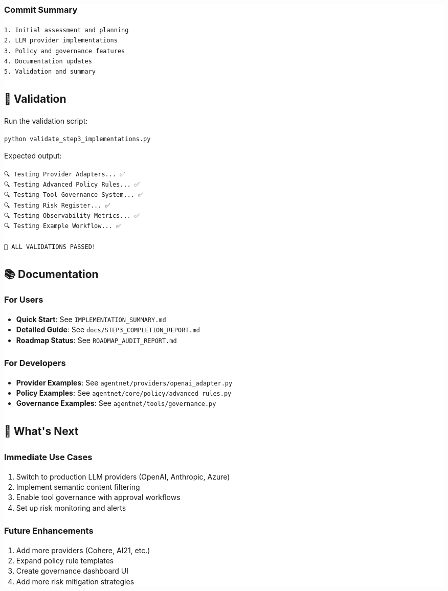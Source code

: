 ### Commit Summary
```
1. Initial assessment and planning
2. LLM provider implementations
3. Policy and governance features
4. Documentation updates
5. Validation and summary
```

## 🧪 Validation

Run the validation script:
```bash
python validate_step3_implementations.py
```

Expected output:
```
🔍 Testing Provider Adapters... ✅
🔍 Testing Advanced Policy Rules... ✅
🔍 Testing Tool Governance System... ✅
🔍 Testing Risk Register... ✅
🔍 Testing Observability Metrics... ✅
🔍 Testing Example Workflow... ✅

🎉 ALL VALIDATIONS PASSED!
```

## 📚 Documentation

### For Users
- **Quick Start**: See `IMPLEMENTATION_SUMMARY.md`
- **Detailed Guide**: See `docs/STEP3_COMPLETION_REPORT.md`
- **Roadmap Status**: See `ROADMAP_AUDIT_REPORT.md`

### For Developers
- **Provider Examples**: See `agentnet/providers/openai_adapter.py`
- **Policy Examples**: See `agentnet/core/policy/advanced_rules.py`
- **Governance Examples**: See `agentnet/tools/governance.py`

## 🚀 What's Next

### Immediate Use Cases
1. Switch to production LLM providers (OpenAI, Anthropic, Azure)
2. Implement semantic content filtering
3. Enable tool governance with approval workflows
4. Set up risk monitoring and alerts

### Future Enhancements
1. Add more providers (Cohere, AI21, etc.)
2. Expand policy rule templates
3. Create governance dashboard UI
4. Add more risk mitigation strategies
